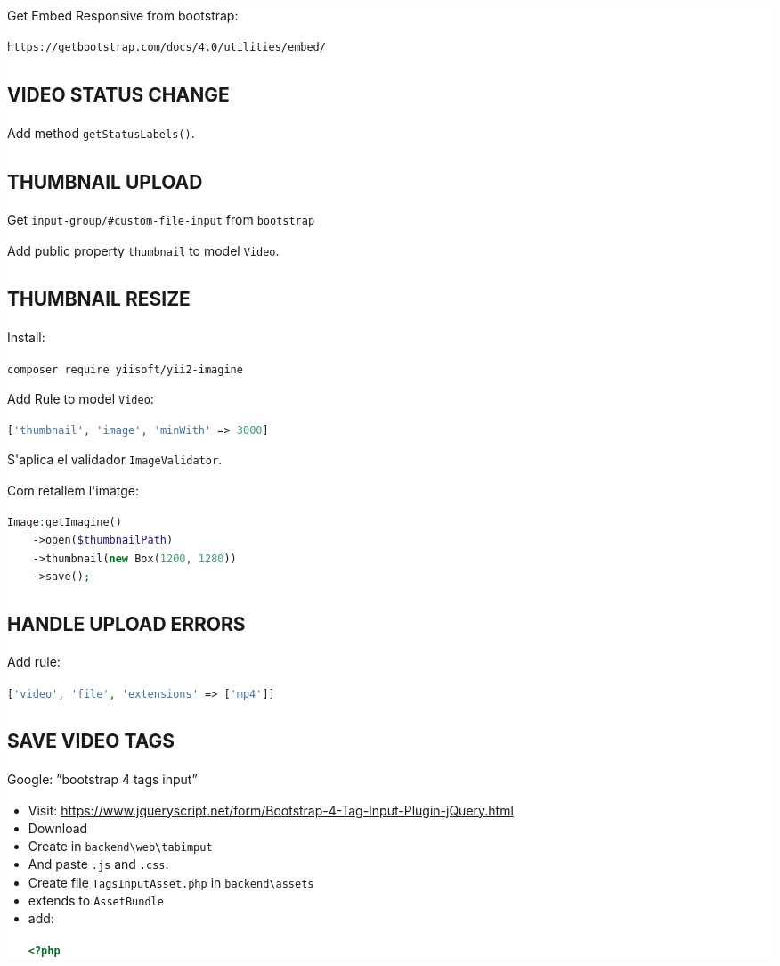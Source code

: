 Get Embed Responsive from bootstrap:
```
https://getbootstrap.com/docs/4.0/utilities/embed/
```

## VIDEO STATUS CHANGE

Add method `getStatusLabels()`.

## THUMBNAIL UPLOAD

Get `input-group/#custom-file-input` from `bootstrap`

Add public property `thumbnail` to model `Video`.

## THUMBNAIL RESIZE

Install:
```
composer require yiisoft/yii2-imagine
```

Add Rule to model `Video`:

```php
['thumbnail', 'image', 'minWith' => 3000]
```
S'aplica el validador `ImageValidator`.

Com retallem l'imatge:
```php
Image:getImagine()
    ->open($thumbnailPath)
    ->thumbnail(new Box(1200, 1280))
    ->save();
```

## HANDLE UPLOAD ERRORS

Add rule:
```php
['video', 'file', 'extensions' => ['mp4']]
```

## SAVE VIDEO TAGS
Google: ”bootstrap 4 tags input”

- Visit: https://www.jqueryscript.net/form/Bootstrap-4-Tag-Input-Plugin-jQuery.html
- Download
- Create in `backend\web\tabimput`
- And paste `.js` and `.css`.
- Create file `TagsInputAsset.php` in `backend\assets`
- extends to `AssetBundle`
- add: 
    ```php
    <?php
